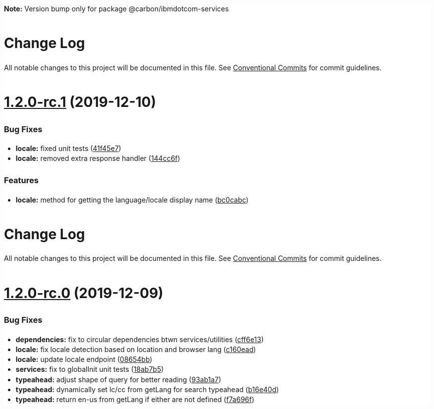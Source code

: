 **Note:** Version bump only for package @carbon/ibmdotcom-services

# Change Log

All notable changes to this project will be documented in this file. See
[Conventional Commits](https://conventionalcommits.org) for commit guidelines.

# [1.2.0-rc.1](https://github.com/carbon-design-system/carbon-for-ibm-dotcom/compare/@carbon/ibmdotcom-services@1.2.0-rc.0...@carbon/ibmdotcom-services@1.2.0-rc.1) (2019-12-10)

### Bug Fixes

- **locale:** fixed unit tests
  ([41f45e7](https://github.com/carbon-design-system/carbon-for-ibm-dotcom/commit/41f45e7))
- **locale:** removed extra response handler
  ([144cc6f](https://github.com/carbon-design-system/carbon-for-ibm-dotcom/commit/144cc6f))

### Features

- **locale:** method for getting the language/locale display name
  ([bc0cabc](https://github.com/carbon-design-system/carbon-for-ibm-dotcom/commit/bc0cabc))

# Change Log

All notable changes to this project will be documented in this file. See
[Conventional Commits](https://conventionalcommits.org) for commit guidelines.

# [1.2.0-rc.0](https://github.com/carbon-design-system/carbon-for-ibm-dotcom/compare/@carbon/ibmdotcom-services@1.1.2...@carbon/ibmdotcom-services@1.2.0-rc.0) (2019-12-09)

### Bug Fixes

- **dependencies:** fix to circular dependencies btwn services/utilities
  ([cff6e13](https://github.com/carbon-design-system/carbon-for-ibm-dotcom/commit/cff6e13))
- **locale:** fix locale detection based on location and browser lang
  ([c160ead](https://github.com/carbon-design-system/carbon-for-ibm-dotcom/commit/c160ead))
- **locale:** update locale endpoint
  ([08654bb](https://github.com/carbon-design-system/carbon-for-ibm-dotcom/commit/08654bb))
- **services:** fix to globalInit unit tests
  ([18ab7b5](https://github.com/carbon-design-system/carbon-for-ibm-dotcom/commit/18ab7b5))
- **typeahead:** adjust shape of query for better reading
  ([93ab1a7](https://github.com/carbon-design-system/carbon-for-ibm-dotcom/commit/93ab1a7))
- **typeahead:** dynamically set lc/cc from getLang for search typeahead
  ([b16e40d](https://github.com/carbon-design-system/carbon-for-ibm-dotcom/commit/b16e40d))
- **typeahead:** return en-us from getLang if either are not defined
  ([f7a696f](https://github.com/carbon-design-system/carbon-for-ibm-dotcom/commit/f7a696f))

